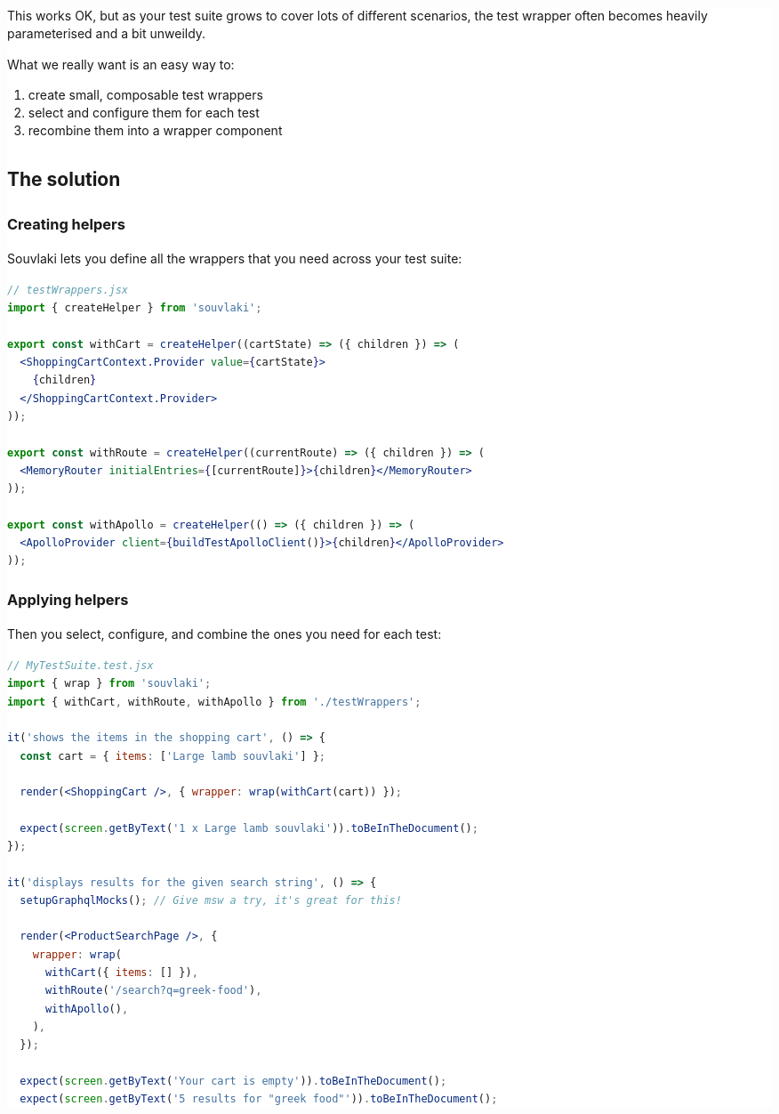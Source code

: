 ```jsx
```

This works OK, but as your test suite grows to cover lots of different scenarios, the test wrapper often becomes heavily parameterised and a bit unweildy.

What we really want is an easy way to:

1. create small, composable test wrappers
2. select and configure them for each test
3. recombine them into a wrapper component

## The solution

### Creating helpers

Souvlaki lets you define all the wrappers that you need across your test suite:

```jsx
// testWrappers.jsx
import { createHelper } from 'souvlaki';

export const withCart = createHelper((cartState) => ({ children }) => (
  <ShoppingCartContext.Provider value={cartState}>
    {children}
  </ShoppingCartContext.Provider>
));

export const withRoute = createHelper((currentRoute) => ({ children }) => (
  <MemoryRouter initialEntries={[currentRoute]}>{children}</MemoryRouter>
));

export const withApollo = createHelper(() => ({ children }) => (
  <ApolloProvider client={buildTestApolloClient()}>{children}</ApolloProvider>
));
```

### Applying helpers

Then you select, configure, and combine the ones you need for each test:

```jsx
// MyTestSuite.test.jsx
import { wrap } from 'souvlaki';
import { withCart, withRoute, withApollo } from './testWrappers';

it('shows the items in the shopping cart', () => {
  const cart = { items: ['Large lamb souvlaki'] };

  render(<ShoppingCart />, { wrapper: wrap(withCart(cart)) });

  expect(screen.getByText('1 x Large lamb souvlaki')).toBeInTheDocument();
});

it('displays results for the given search string', () => {
  setupGraphqlMocks(); // Give msw a try, it's great for this!

  render(<ProductSearchPage />, {
    wrapper: wrap(
      withCart({ items: [] }),
      withRoute('/search?q=greek-food'),
      withApollo(),
    ),
  });

  expect(screen.getByText('Your cart is empty')).toBeInTheDocument();
  expect(screen.getByText('5 results for "greek food"')).toBeInTheDocument();
```